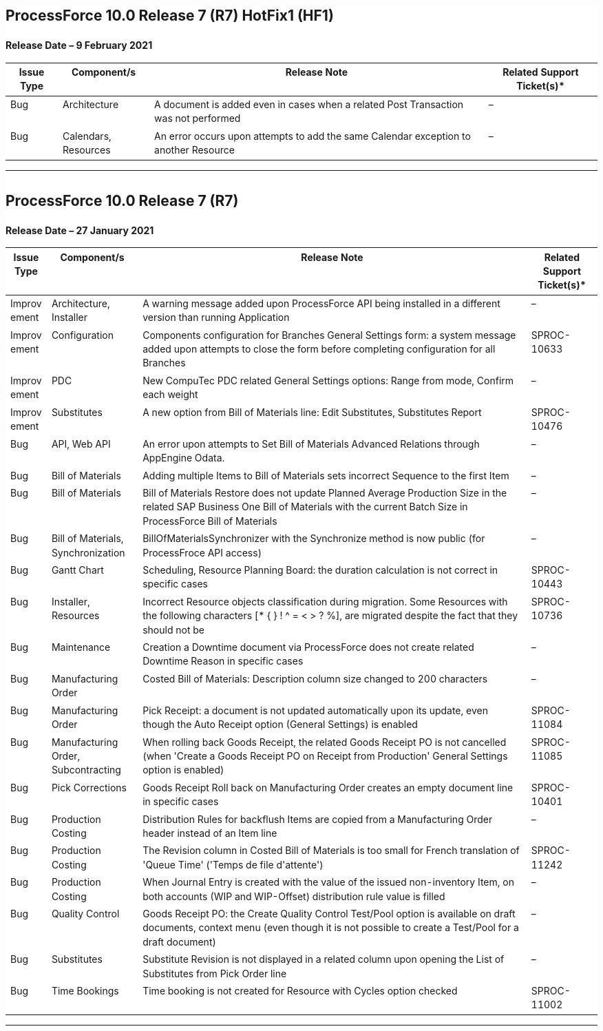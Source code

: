 
## ProcessForce 10.0 Release 7 (R7) HotFix1 (HF1)

**Release Date – 9 February 2021**

| Issue Type | Component/s |Release Note | Related Support Ticket(s)\* |
| --- | --- | --- | --- |
| Bug | Architecture | A document is added even in cases when a related Post Transaction was not performed | – |
| Bug | Calendars, Resources | An error occurs upon attempts to add the same Calendar exception to another Resource  | – |

---

## ProcessForce 10.0 Release 7 (R7)

**Release Date – 27 January 2021**

| Issue Type | Component/s |Release Note | Related Support Ticket(s)\* |
| --- | --- | --- | --- |
| Improvement | Architecture, Installer | A warning message added upon ProcessForce API being installed in a different version than running Application | – |
| Improvement | Configuration | Components configuration for Branches General Settings form: a system message added upon attempts to close the form before completing configuration for all Branches | SPROC-10633 |
| Improvement | PDC | New CompuTec PDC related General Settings options: Range from mode, Confirm each weight | – |
| Improvement | Substitutes | A new option from Bill of Materials line: Edit Substitutes, Substitutes Report | SPROC-10476 |
| Bug | API, Web API | An error upon attempts to Set Bill of Materials Advanced Relations through AppEngine Odata. | – |
| Bug | Bill of Materials | Adding multiple Items to Bill of Materials sets incorrect Sequence to the first Item | – |
| Bug | Bill of Materials | Bill of Materials Restore does not update Planned Average Production Size in the related SAP Business One Bill of Materials with the current Batch Size in ProcessForce Bill of Materials | – |
| Bug | Bill of Materials, Synchronization | BillOfMaterialsSynchronizer with the Synchronize method is now public (for ProcessFroce API access) | – |
| Bug | Gantt Chart | Scheduling, Resource Planning Board: the duration calculation is not correct in specific cases | SPROC-10443 |
| Bug | Installer, Resources | Incorrect Resource objects classification during migration. Some Resources with the following characters [* { } ! ^ = < > ? %], are migrated despite the fact that they should not be | SPROC-10736 |
| Bug | Maintenance | Creation a Downtime document via ProcessForce does not create related Downtime Reason in specific cases | – |
| Bug | Manufacturing Order | Costed Bill of Materials: Description column size changed to 200 characters | – |
| Bug | Manufacturing Order | Pick Receipt: a document is not updated automatically upon its update, even though the Auto Receipt option (General Settings) is enabled | SPROC-11084 |
| Bug | Manufacturing Order, Subcontracting | When rolling back Goods Receipt, the related Goods Receipt PO is not cancelled (when 'Create a Goods Receipt PO on Receipt from Production' General Settings option is enabled) | SPROC-11085 |
| Bug | Pick Corrections | Goods Receipt Roll back on Manufacturing Order creates an empty document line in specific cases | SPROC-10401 |
| Bug | Production Costing | Distribution Rules for backflush Items are copied from a Manufacturing Order header instead of an Item line | – |
| Bug | Production Costing | The Revision column in Costed Bill of Materials is too small for French translation of 'Queue Time' ('Temps de file d'attente') | SPROC-11242 |
| Bug | Production Costing | When Journal Entry is created with the value of the issued non-inventory Item, on both accounts (WIP and WIP-Offset) distribution rule value is filled | – |
| Bug | Quality Control | Goods Receipt PO: the Create Quality Control Test/Pool option is available on draft documents, context menu (even though it is not possible to create a Test/Pool for a draft document) | – |
| Bug | Substitutes | Substitute Revision is not displayed in a related column upon opening the List of Substitutes from Pick Order line | – |
| Bug | Time Bookings | Time booking is not created for Resource with Cycles option checked | SPROC-11002 |

---